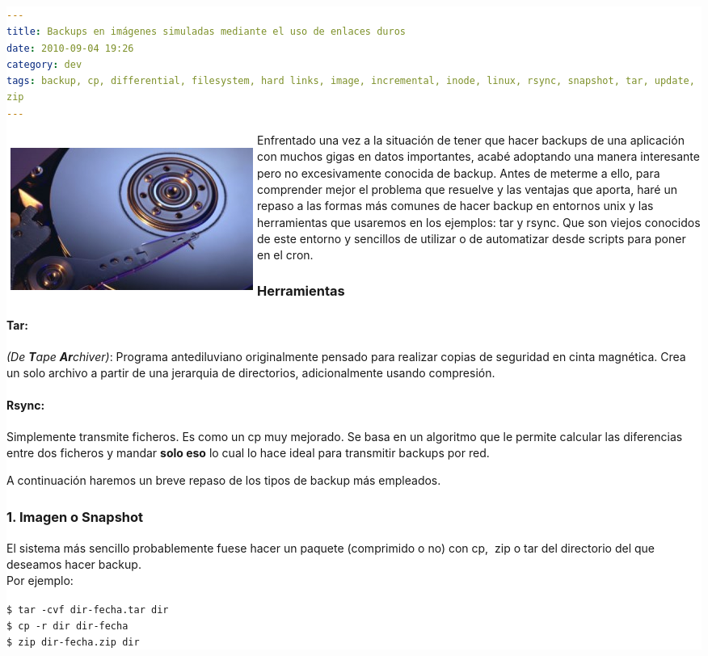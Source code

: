 ```yaml
---
title: Backups en imágenes simuladas mediante el uso de enlaces duros
date: 2010-09-04 19:26
category: dev
tags: backup, cp, differential, filesystem, hard links, image, incremental, inode, linux, rsync, snapshot, tar, update, zip
---
```


<div style="float: left; margin: 5px;"> 

![Disco Duro][]  

</div>

Enfrentado una vez a la situación de tener que hacer backups de una aplicación
con muchos gigas en datos importantes, acabé adoptando una manera interesante
pero no excesivamente conocida de backup.  Antes de meterme a ello, para
comprender mejor el problema que resuelve y las ventajas que aporta, haré un
repaso a las formas más comunes de hacer backup en entornos unix y las
herramientas que usaremos en los ejemplos: tar y rsync. Que son viejos
conocidos de este entorno y sencillos de utilizar o de automatizar desde
scripts para poner en el cron.


### Herramientas

#### Tar:

*(De **T**ape **Ar**chiver)*: Programa antediluviano
originalmente pensado para realizar copias de seguridad en cinta
magnética. Crea un solo archivo a partir de una jerarquia de
directorios, adicionalmente usando compresión.

#### Rsync:

Simplemente transmite ficheros. Es como un cp muy mejorado. Se basa
en un algoritmo que le permite calcular las diferencias entre dos
ficheros y mandar **solo eso** lo cual lo hace ideal para
transmitir backups por red.

A continuación haremos un breve repaso de los tipos de backup más
empleados.

### 1. Imagen o Snapshot

El sistema más sencillo probablemente fuese hacer un paquete
(comprimido o no) con cp,  zip o tar del directorio del que
deseamos hacer backup.  
Por ejemplo:

	$ tar -cvf dir-fecha.tar dir  
	$ cp -r dir dir-fecha  
	$ zip dir-fecha.zip dir


  [Disco Duro]: ./img/backup-300x176.jpg "harddiskplate"
  [documentación]: http://www.mikerubel.org/computers/rsync_snapshots
  [Es solo un fichero normal...]: ./img/file1-300x100.png "file1"
  [image]: ./img/file2-300x112.png "file2"
  [Sincronizar ficheros a un directorio]: ./img/copy1-300x189.png "copy1"
  [Aprovechando espacio...]: ./img/copy2-300x136.png "copy2"
  [1]: ./img/copy3-300x109.png "copy3"
  [Aprovechando espacio... siguiente día]: ./img/copy4-300x99.png "copy4"